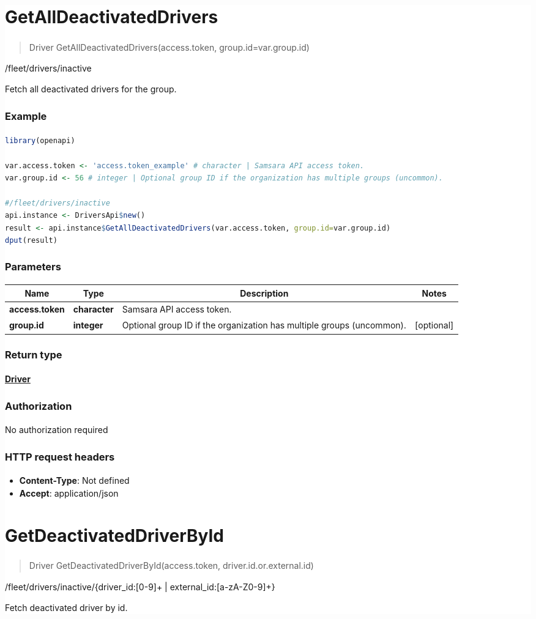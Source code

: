 

# **GetAllDeactivatedDrivers**
> Driver GetAllDeactivatedDrivers(access.token, group.id=var.group.id)

/fleet/drivers/inactive

Fetch all deactivated drivers for the group.

### Example
```R
library(openapi)

var.access.token <- 'access.token_example' # character | Samsara API access token.
var.group.id <- 56 # integer | Optional group ID if the organization has multiple groups (uncommon).

#/fleet/drivers/inactive
api.instance <- DriversApi$new()
result <- api.instance$GetAllDeactivatedDrivers(var.access.token, group.id=var.group.id)
dput(result)
```

### Parameters

Name | Type | Description  | Notes
------------- | ------------- | ------------- | -------------
 **access.token** | **character**| Samsara API access token. | 
 **group.id** | **integer**| Optional group ID if the organization has multiple groups (uncommon). | [optional] 

### Return type

[**Driver**](Driver.md)

### Authorization

No authorization required

### HTTP request headers

 - **Content-Type**: Not defined
 - **Accept**: application/json



# **GetDeactivatedDriverById**
> Driver GetDeactivatedDriverById(access.token, driver.id.or.external.id)

/fleet/drivers/inactive/{driver_id:[0-9]+ | external_id:[a-zA-Z0-9]+}

Fetch deactivated driver by id.
